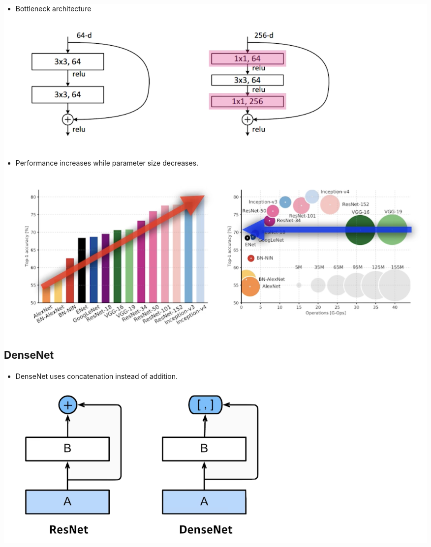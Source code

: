 - Bottleneck architecture
    
    ![2023-03-21-dl-basics-3-fig26](../../../assets/img/dl-basics/2023-03-21-dl-basics-3-fig26.png)
    
- Performance increases while parameter size decreases.
    
    ![2023-03-21-dl-basics-3-fig27](../../../assets/img/dl-basics/2023-03-21-dl-basics-3-fig27.png)
    

## DenseNet

- DenseNet uses concatenation instead of addition.
    
    ![2023-03-21-dl-basics-3-fig28](../../../assets/img/dl-basics/2023-03-21-dl-basics-3-fig28.png)
    